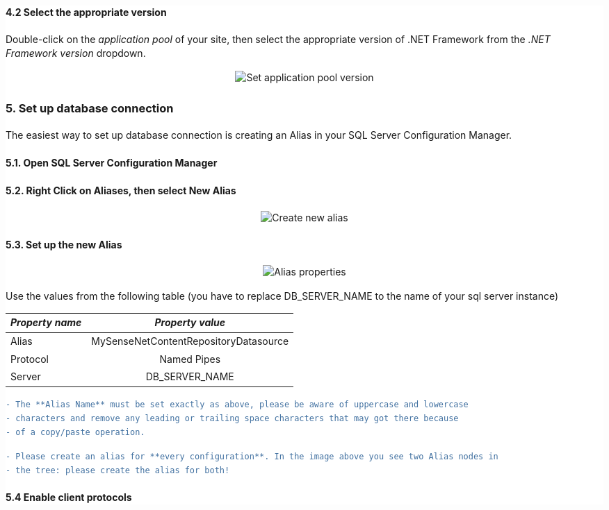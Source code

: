 #### 4.2 Select the appropriate version ####

Double-click on the _application pool_ of your site, then select the appropriate version of .NET Framework from the _.NET Framework version_ dropdown.

<div style="text-align: center;">
  <img src="/docs/img/install/Setapppver.png" alt="Set application pool version" width="300" border="0" />
</div>

### 5. Set up database connection ###

The easiest way to set up database connection is creating an Alias in your SQL Server Configuration Manager.

#### 5.1. Open SQL Server Configuration Manager ####

#### 5.2. Right Click on Aliases, then select New Alias ####

<div style="text-align: center;">
  <img src="/docs/img/install/CreateNewAlias.png" alt="Create new alias" width="600" border="0" />
</div>

#### 5.3. Set up the new Alias ####

<div style="text-align: center;">
  <img src="/docs/img/install/AliasProperties.png" alt="Alias properties" width="400" border="0" />
</div>

Use the values from the following table (you have to replace DB_SERVER_NAME to the name of your sql server instance)

| *Property name* | *Property value*                      |
| --------------- |:-------------------------------------:|
| Alias           | MySenseNetContentRepositoryDatasource |
| Protocol        | Named Pipes                           |
| Server          | DB_SERVER_NAME                        |

```diff
- The **Alias Name** must be set exactly as above, please be aware of uppercase and lowercase 
- characters and remove any leading or trailing space characters that may got there because 
- of a copy/paste operation.
```

```diff
- Please create an alias for **every configuration**. In the image above you see two Alias nodes in 
- the tree: please create the alias for both!
```

#### 5.4 Enable client protocols ####
